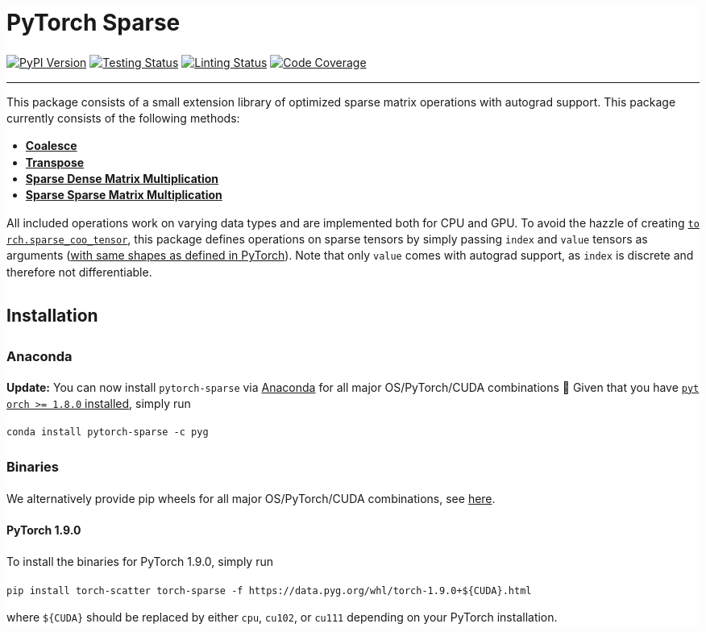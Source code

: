 [pypi-image]: https://badge.fury.io/py/torch-sparse.svg
[pypi-url]: https://pypi.python.org/pypi/torch-sparse
[testing-image]: https://github.com/rusty1s/pytorch_sparse/actions/workflows/testing.yml/badge.svg
[testing-url]: https://github.com/rusty1s/pytorch_sparse/actions/workflows/testing.yml
[linting-image]: https://github.com/rusty1s/pytorch_sparse/actions/workflows/linting.yml/badge.svg
[linting-url]: https://github.com/rusty1s/pytorch_sparse/actions/workflows/linting.yml
[coverage-image]: https://codecov.io/gh/rusty1s/pytorch_sparse/branch/master/graph/badge.svg
[coverage-url]: https://codecov.io/github/rusty1s/pytorch_sparse?branch=master

# PyTorch Sparse

[![PyPI Version][pypi-image]][pypi-url]
[![Testing Status][testing-image]][testing-url]
[![Linting Status][linting-image]][linting-url]
[![Code Coverage][coverage-image]][coverage-url]

--------------------------------------------------------------------------------

This package consists of a small extension library of optimized sparse matrix operations with autograd support.
This package currently consists of the following methods:

* **[Coalesce](#coalesce)**
* **[Transpose](#transpose)**
* **[Sparse Dense Matrix Multiplication](#sparse-dense-matrix-multiplication)**
* **[Sparse Sparse Matrix Multiplication](#sparse-sparse-matrix-multiplication)**

All included operations work on varying data types and are implemented both for CPU and GPU.
To avoid the hazzle of creating [`torch.sparse_coo_tensor`](https://pytorch.org/docs/stable/torch.html?highlight=sparse_coo_tensor#torch.sparse_coo_tensor), this package defines operations on sparse tensors by simply passing `index` and `value` tensors as arguments ([with same shapes as defined in PyTorch](https://pytorch.org/docs/stable/sparse.html)).
Note that only `value` comes with autograd support, as `index` is discrete and therefore not differentiable.

## Installation

### Anaconda

**Update:** You can now install `pytorch-sparse` via [Anaconda](https://anaconda.org/pyg/pytorch-sparse) for all major OS/PyTorch/CUDA combinations 🤗
Given that you have [`pytorch >= 1.8.0` installed](https://pytorch.org/get-started/locally/), simply run

```
conda install pytorch-sparse -c pyg
```

### Binaries

We alternatively provide pip wheels for all major OS/PyTorch/CUDA combinations, see [here](https://data.pyg.org/whl).

#### PyTorch 1.9.0

To install the binaries for PyTorch 1.9.0, simply run

```
pip install torch-scatter torch-sparse -f https://data.pyg.org/whl/torch-1.9.0+${CUDA}.html
```

where `${CUDA}` should be replaced by either `cpu`, `cu102`, or `cu111` depending on your PyTorch installation.
